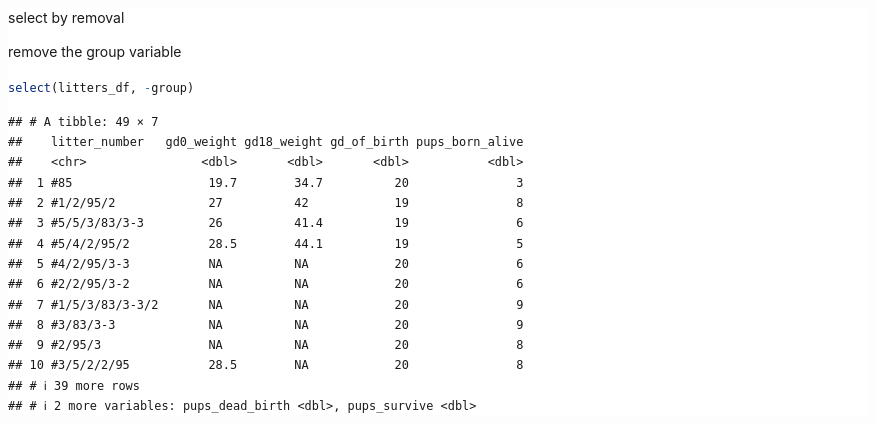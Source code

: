 select by removal

remove the group variable

``` r
select(litters_df, -group)
```

    ## # A tibble: 49 × 7
    ##    litter_number   gd0_weight gd18_weight gd_of_birth pups_born_alive
    ##    <chr>                <dbl>       <dbl>       <dbl>           <dbl>
    ##  1 #85                   19.7        34.7          20               3
    ##  2 #1/2/95/2             27          42            19               8
    ##  3 #5/5/3/83/3-3         26          41.4          19               6
    ##  4 #5/4/2/95/2           28.5        44.1          19               5
    ##  5 #4/2/95/3-3           NA          NA            20               6
    ##  6 #2/2/95/3-2           NA          NA            20               6
    ##  7 #1/5/3/83/3-3/2       NA          NA            20               9
    ##  8 #3/83/3-3             NA          NA            20               9
    ##  9 #2/95/3               NA          NA            20               8
    ## 10 #3/5/2/2/95           28.5        NA            20               8
    ## # ℹ 39 more rows
    ## # ℹ 2 more variables: pups_dead_birth <dbl>, pups_survive <dbl>
